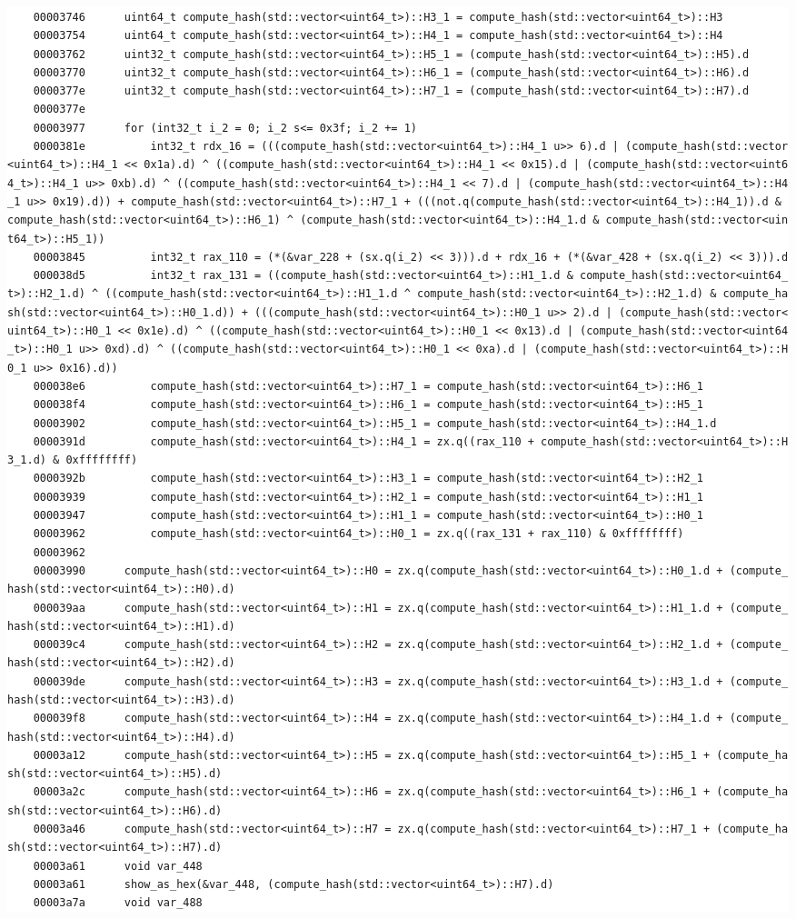 		00003746      uint64_t compute_hash(std::vector<uint64_t>)::H3_1 = compute_hash(std::vector<uint64_t>)::H3
		00003754      uint64_t compute_hash(std::vector<uint64_t>)::H4_1 = compute_hash(std::vector<uint64_t>)::H4
		00003762      uint32_t compute_hash(std::vector<uint64_t>)::H5_1 = (compute_hash(std::vector<uint64_t>)::H5).d
		00003770      uint32_t compute_hash(std::vector<uint64_t>)::H6_1 = (compute_hash(std::vector<uint64_t>)::H6).d
		0000377e      uint32_t compute_hash(std::vector<uint64_t>)::H7_1 = (compute_hash(std::vector<uint64_t>)::H7).d
		0000377e      
		00003977      for (int32_t i_2 = 0; i_2 s<= 0x3f; i_2 += 1)
		0000381e          int32_t rdx_16 = (((compute_hash(std::vector<uint64_t>)::H4_1 u>> 6).d | (compute_hash(std::vector<uint64_t>)::H4_1 << 0x1a).d) ^ ((compute_hash(std::vector<uint64_t>)::H4_1 << 0x15).d | (compute_hash(std::vector<uint64_t>)::H4_1 u>> 0xb).d) ^ ((compute_hash(std::vector<uint64_t>)::H4_1 << 7).d | (compute_hash(std::vector<uint64_t>)::H4_1 u>> 0x19).d)) + compute_hash(std::vector<uint64_t>)::H7_1 + (((not.q(compute_hash(std::vector<uint64_t>)::H4_1)).d & compute_hash(std::vector<uint64_t>)::H6_1) ^ (compute_hash(std::vector<uint64_t>)::H4_1.d & compute_hash(std::vector<uint64_t>)::H5_1))
		00003845          int32_t rax_110 = (*(&var_228 + (sx.q(i_2) << 3))).d + rdx_16 + (*(&var_428 + (sx.q(i_2) << 3))).d
		000038d5          int32_t rax_131 = ((compute_hash(std::vector<uint64_t>)::H1_1.d & compute_hash(std::vector<uint64_t>)::H2_1.d) ^ ((compute_hash(std::vector<uint64_t>)::H1_1.d ^ compute_hash(std::vector<uint64_t>)::H2_1.d) & compute_hash(std::vector<uint64_t>)::H0_1.d)) + (((compute_hash(std::vector<uint64_t>)::H0_1 u>> 2).d | (compute_hash(std::vector<uint64_t>)::H0_1 << 0x1e).d) ^ ((compute_hash(std::vector<uint64_t>)::H0_1 << 0x13).d | (compute_hash(std::vector<uint64_t>)::H0_1 u>> 0xd).d) ^ ((compute_hash(std::vector<uint64_t>)::H0_1 << 0xa).d | (compute_hash(std::vector<uint64_t>)::H0_1 u>> 0x16).d))
		000038e6          compute_hash(std::vector<uint64_t>)::H7_1 = compute_hash(std::vector<uint64_t>)::H6_1
		000038f4          compute_hash(std::vector<uint64_t>)::H6_1 = compute_hash(std::vector<uint64_t>)::H5_1
		00003902          compute_hash(std::vector<uint64_t>)::H5_1 = compute_hash(std::vector<uint64_t>)::H4_1.d
		0000391d          compute_hash(std::vector<uint64_t>)::H4_1 = zx.q((rax_110 + compute_hash(std::vector<uint64_t>)::H3_1.d) & 0xffffffff)
		0000392b          compute_hash(std::vector<uint64_t>)::H3_1 = compute_hash(std::vector<uint64_t>)::H2_1
		00003939          compute_hash(std::vector<uint64_t>)::H2_1 = compute_hash(std::vector<uint64_t>)::H1_1
		00003947          compute_hash(std::vector<uint64_t>)::H1_1 = compute_hash(std::vector<uint64_t>)::H0_1
		00003962          compute_hash(std::vector<uint64_t>)::H0_1 = zx.q((rax_131 + rax_110) & 0xffffffff)
		00003962      
		00003990      compute_hash(std::vector<uint64_t>)::H0 = zx.q(compute_hash(std::vector<uint64_t>)::H0_1.d + (compute_hash(std::vector<uint64_t>)::H0).d)
		000039aa      compute_hash(std::vector<uint64_t>)::H1 = zx.q(compute_hash(std::vector<uint64_t>)::H1_1.d + (compute_hash(std::vector<uint64_t>)::H1).d)
		000039c4      compute_hash(std::vector<uint64_t>)::H2 = zx.q(compute_hash(std::vector<uint64_t>)::H2_1.d + (compute_hash(std::vector<uint64_t>)::H2).d)
		000039de      compute_hash(std::vector<uint64_t>)::H3 = zx.q(compute_hash(std::vector<uint64_t>)::H3_1.d + (compute_hash(std::vector<uint64_t>)::H3).d)
		000039f8      compute_hash(std::vector<uint64_t>)::H4 = zx.q(compute_hash(std::vector<uint64_t>)::H4_1.d + (compute_hash(std::vector<uint64_t>)::H4).d)
		00003a12      compute_hash(std::vector<uint64_t>)::H5 = zx.q(compute_hash(std::vector<uint64_t>)::H5_1 + (compute_hash(std::vector<uint64_t>)::H5).d)
		00003a2c      compute_hash(std::vector<uint64_t>)::H6 = zx.q(compute_hash(std::vector<uint64_t>)::H6_1 + (compute_hash(std::vector<uint64_t>)::H6).d)
		00003a46      compute_hash(std::vector<uint64_t>)::H7 = zx.q(compute_hash(std::vector<uint64_t>)::H7_1 + (compute_hash(std::vector<uint64_t>)::H7).d)
		00003a61      void var_448
		00003a61      show_as_hex(&var_448, (compute_hash(std::vector<uint64_t>)::H7).d)
		00003a7a      void var_488